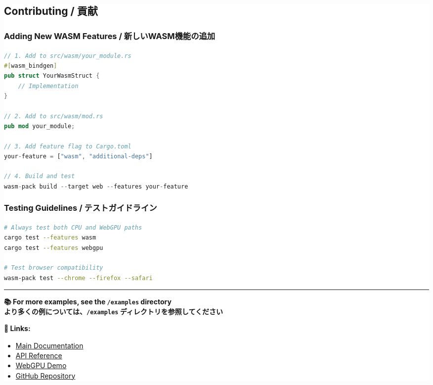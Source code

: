 ## Contributing / 貢献

### Adding New WASM Features / 新しいWASM機能の追加

```rust
// 1. Add to src/wasm/your_module.rs
#[wasm_bindgen]
pub struct YourWasmStruct {
    // Implementation
}

// 2. Add to src/wasm/mod.rs
pub mod your_module;

// 3. Add feature flag to Cargo.toml
your-feature = ["wasm", "additional-deps"]

// 4. Build and test
wasm-pack build --target web --features your-feature
```

### Testing Guidelines / テストガイドライン

```bash
# Always test both CPU and WebGPU paths
cargo test --features wasm
cargo test --features webgpu

# Test browser compatibility
wasm-pack test --chrome --firefox --safari
```

---

**📚 For more examples, see the `/examples` directory**  
**より多くの例については、`/examples` ディレクトリを参照してください**

**🔗 Links:**
- [Main Documentation](../../../README.md)
- [API Reference](https://docs.rs/rustorch)
- [WebGPU Demo](../../../examples/webgpu_simple_demo.html)
- [GitHub Repository](https://github.com/JunSuzukiJapan/rustorch)